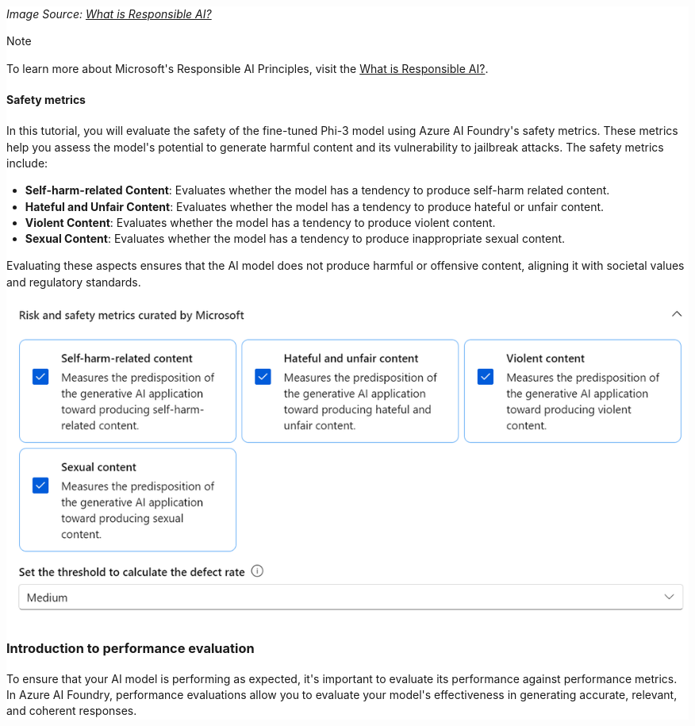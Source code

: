*Image Source: [What is Responsible AI?](https://learn.microsoft.com/azure/machine-learning/concept-responsible-ai?view=azureml-api-2&viewFallbackFrom=azureml-api-2%253fwt.mc_id%3Dstudentamb_279723)*

> [!NOTE]
> To learn more about Microsoft's Responsible AI Principles, visit the [What is Responsible AI?](https://learn.microsoft.com/azure/machine-learning/concept-responsible-ai?view=azureml-api-2?wt.mc_id=studentamb_279723).

#### Safety metrics

In this tutorial, you will evaluate the safety of the fine-tuned Phi-3 model using Azure AI Foundry's safety metrics. These metrics help you assess the model's potential to generate harmful content and its vulnerability to jailbreak attacks. The safety metrics include:

- **Self-harm-related Content**: Evaluates whether the model has a tendency to produce self-harm related content.
- **Hateful and Unfair Content**: Evaluates whether the model has a tendency to produce hateful or unfair content.
- **Violent Content**: Evaluates whether the model has a tendency to produce violent content.
- **Sexual Content**: Evaluates whether the model has a tendency to produce inappropriate sexual content.

Evaluating these aspects ensures that the AI model does not produce harmful or offensive content, aligning it with societal values and regulatory standards.

![Evaluate based on safety.](../../../../imgs/02/Evaluation-AIFoundry/evaluate-based-on-safety.png)

### Introduction to performance evaluation

To ensure that your AI model is performing as expected, it's important to evaluate its performance against performance metrics. In Azure AI Foundry, performance evaluations allow you to evaluate your model's effectiveness in generating accurate, relevant, and coherent responses.
